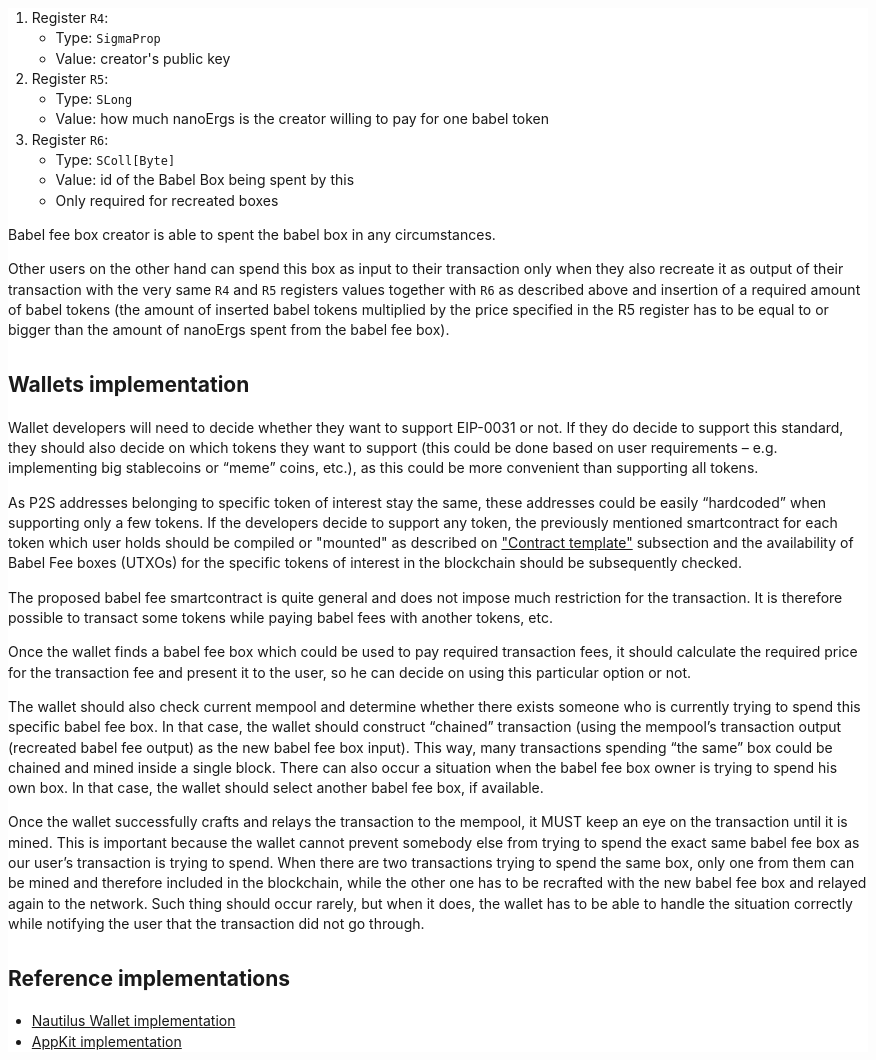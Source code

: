 1. Register `R4`:
    * Type: `SigmaProp`
    * Value: creator's public key
2. Register `R5`:
    * Type: `SLong`
    * Value: how much nanoErgs is the creator willing to pay for one babel token
3. Register `R6`:
    * Type: `SColl[Byte]`
    * Value: id of the Babel Box being spent by this
    * Only required for recreated boxes

Babel fee box creator is able to spent the babel box in any circumstances.

Other users on the other hand can spend this box as input to their transaction only when they also recreate it as output of their transaction with the very same `R4` and `R5` registers values together with `R6` as described above and insertion of a required amount of babel tokens (the amount of inserted babel tokens multiplied by the price specified in the R5 register has to be equal to or bigger than the amount of nanoErgs spent from the babel fee box).

Wallets implementation
--------------------------------------------

Wallet developers will need to decide whether they want to support EIP-0031 or not. If they do decide to support this standard, they should also decide on which tokens they want to support (this could be done based on user requirements – e.g. implementing big stablecoins or “meme” coins, etc.), as this could be more convenient than supporting all tokens.

As P2S addresses belonging to specific token of interest stay the same, these addresses could be easily “hardcoded” when supporting only a few tokens. If the developers decide to support any token, the previously mentioned smartcontract for each token which user holds should be compiled or "mounted" as described on ["Contract template"](#contract-template) subsection and the availability of Babel Fee boxes (UTXOs) for the specific tokens of interest in the blockchain should be subsequently checked.

The proposed babel fee smartcontract is quite general and does not impose much restriction for the transaction. It is therefore possible to transact some tokens while paying babel fees with another tokens, etc. 

Once the wallet finds a babel fee box which could be used to pay required transaction fees, it should calculate the required price for the transaction fee and present it to the user, so he can decide on using this particular option or not.

The wallet should also check current mempool and determine whether there exists someone who is currently trying to spend this specific babel fee box. In that case, the wallet should construct “chained” transaction (using the mempool’s transaction output (recreated babel fee output) as the new babel fee box input). This way, many transactions spending “the same” box could be chained and mined inside a single block. There can also occur a situation when the babel fee box owner is trying to spend his own box. In that case, the wallet should select another babel fee box, if available. 

Once the wallet successfully crafts and relays the transaction to the mempool, it MUST keep an eye on the transaction until it is mined. This is important because the wallet cannot prevent somebody else from trying to spend the exact same babel fee box as our user’s transaction is trying to spend. When there are two transactions trying to spend the same box, only one from them can be mined and therefore included in the blockchain, while the other one has to be recrafted with the new babel fee box and relayed again to the network. Such thing should occur rarely, but when it does, the wallet has to be able to handle the situation correctly while notifying the user that the transaction did not go through.

Reference implementations
--------------------------------------------
* [Nautilus Wallet implementation](https://github.com/capt-nemo429/nautilus-wallet/pull/82)
* [AppKit implementation](https://github.com/ergoplatform/ergo-appkit/pull/204)